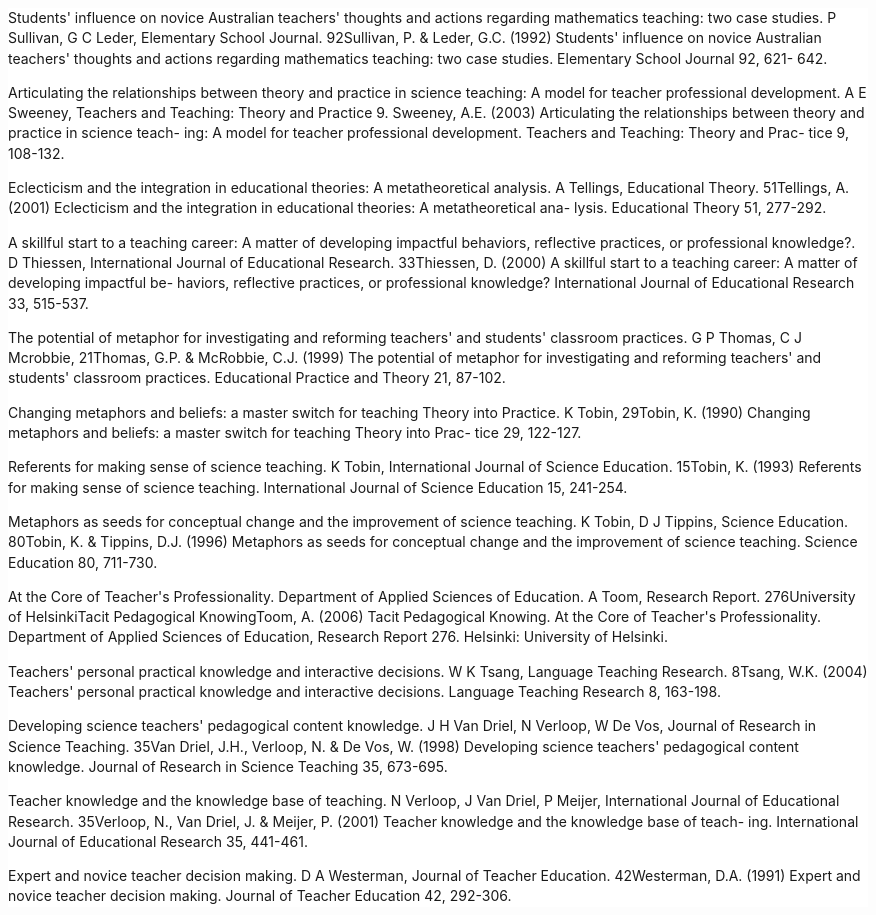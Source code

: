 Students' influence on novice Australian teachers' thoughts and actions regarding mathematics teaching: two case studies. P Sullivan, G C Leder, Elementary School Journal. 92Sullivan, P. & Leder, G.C. (1992) Students' influence on novice Australian teachers' thoughts and actions regarding mathematics teaching: two case studies. Elementary School Journal 92, 621- 642.

Articulating the relationships between theory and practice in science teaching: A model for teacher professional development. A E Sweeney, Teachers and Teaching: Theory and Practice 9. Sweeney, A.E. (2003) Articulating the relationships between theory and practice in science teach- ing: A model for teacher professional development. Teachers and Teaching: Theory and Prac- tice 9, 108-132.

Eclecticism and the integration in educational theories: A metatheoretical analysis. A Tellings, Educational Theory. 51Tellings, A. (2001) Eclecticism and the integration in educational theories: A metatheoretical ana- lysis. Educational Theory 51, 277-292.

A skillful start to a teaching career: A matter of developing impactful behaviors, reflective practices, or professional knowledge?. D Thiessen, International Journal of Educational Research. 33Thiessen, D. (2000) A skillful start to a teaching career: A matter of developing impactful be- haviors, reflective practices, or professional knowledge? International Journal of Educational Research 33, 515-537.

The potential of metaphor for investigating and reforming teachers' and students' classroom practices. G P Thomas, C J Mcrobbie, 21Thomas, G.P. & McRobbie, C.J. (1999) The potential of metaphor for investigating and reforming teachers' and students' classroom practices. Educational Practice and Theory 21, 87-102.

Changing metaphors and beliefs: a master switch for teaching Theory into Practice. K Tobin, 29Tobin, K. (1990) Changing metaphors and beliefs: a master switch for teaching Theory into Prac- tice 29, 122-127.

Referents for making sense of science teaching. K Tobin, International Journal of Science Education. 15Tobin, K. (1993) Referents for making sense of science teaching. International Journal of Science Education 15, 241-254.

Metaphors as seeds for conceptual change and the improvement of science teaching. K Tobin, D J Tippins, Science Education. 80Tobin, K. & Tippins, D.J. (1996) Metaphors as seeds for conceptual change and the improvement of science teaching. Science Education 80, 711-730.

At the Core of Teacher's Professionality. Department of Applied Sciences of Education. A Toom, Research Report. 276University of HelsinkiTacit Pedagogical KnowingToom, A. (2006) Tacit Pedagogical Knowing. At the Core of Teacher's Professionality. Department of Applied Sciences of Education, Research Report 276. Helsinki: University of Helsinki.

Teachers' personal practical knowledge and interactive decisions. W K Tsang, Language Teaching Research. 8Tsang, W.K. (2004) Teachers' personal practical knowledge and interactive decisions. Language Teaching Research 8, 163-198.

Developing science teachers' pedagogical content knowledge. J H Van Driel, N Verloop, W De Vos, Journal of Research in Science Teaching. 35Van Driel, J.H., Verloop, N. & De Vos, W. (1998) Developing science teachers' pedagogical content knowledge. Journal of Research in Science Teaching 35, 673-695.

Teacher knowledge and the knowledge base of teaching. N Verloop, J Van Driel, P Meijer, International Journal of Educational Research. 35Verloop, N., Van Driel, J. & Meijer, P. (2001) Teacher knowledge and the knowledge base of teach- ing. International Journal of Educational Research 35, 441-461.

Expert and novice teacher decision making. D A Westerman, Journal of Teacher Education. 42Westerman, D.A. (1991) Expert and novice teacher decision making. Journal of Teacher Education 42, 292-306.
